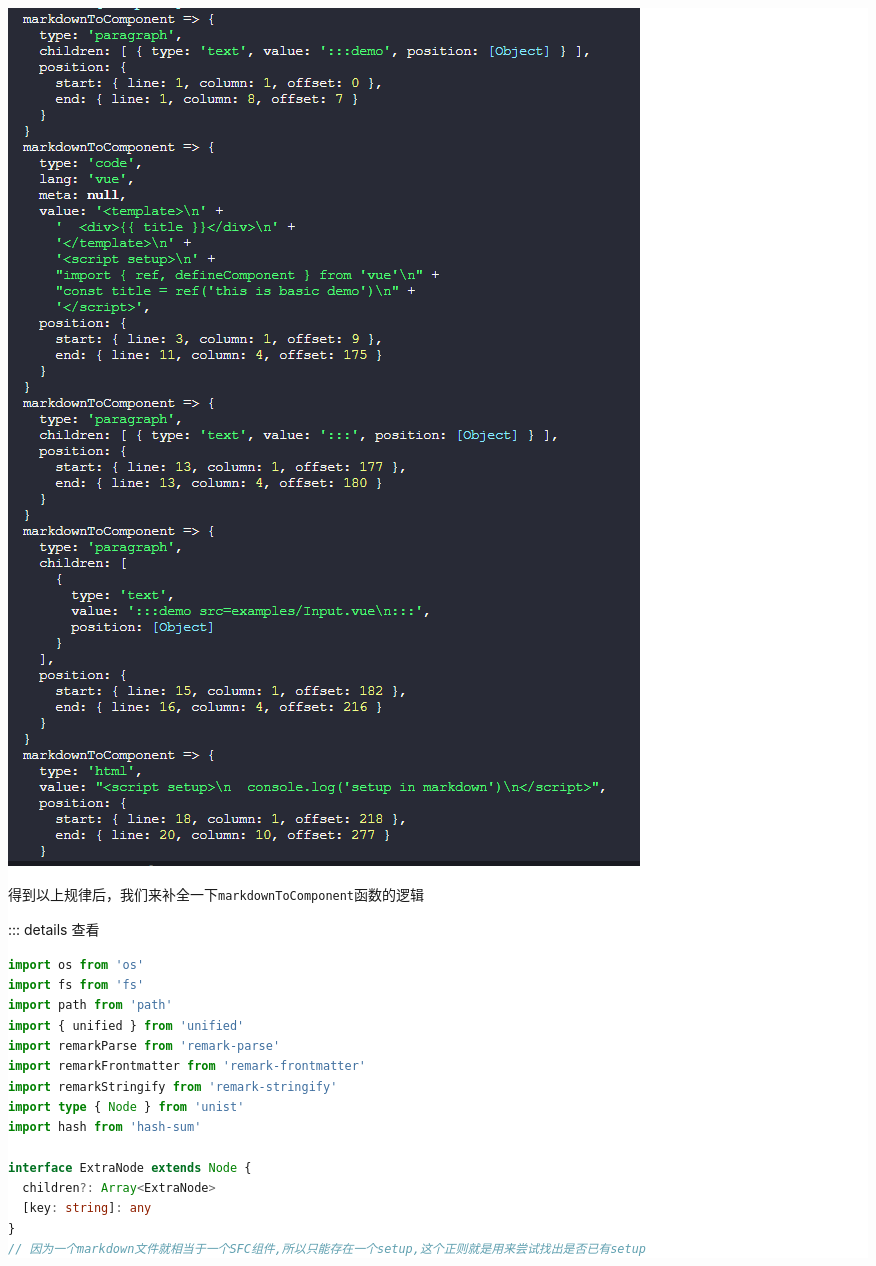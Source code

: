 ![](./assets/transform-debug-4.png)

得到以上规律后，我们来补全一下`markdownToComponent`函数的逻辑

::: details 查看

```ts
import os from 'os'
import fs from 'fs'
import path from 'path'
import { unified } from 'unified'
import remarkParse from 'remark-parse'
import remarkFrontmatter from 'remark-frontmatter'
import remarkStringify from 'remark-stringify'
import type { Node } from 'unist'
import hash from 'hash-sum'

interface ExtraNode extends Node {
  children?: Array<ExtraNode>
  [key: string]: any
}
// 因为一个markdown文件就相当于一个SFC组件,所以只能存在一个setup,这个正则就是用来尝试找出是否已有setup
```